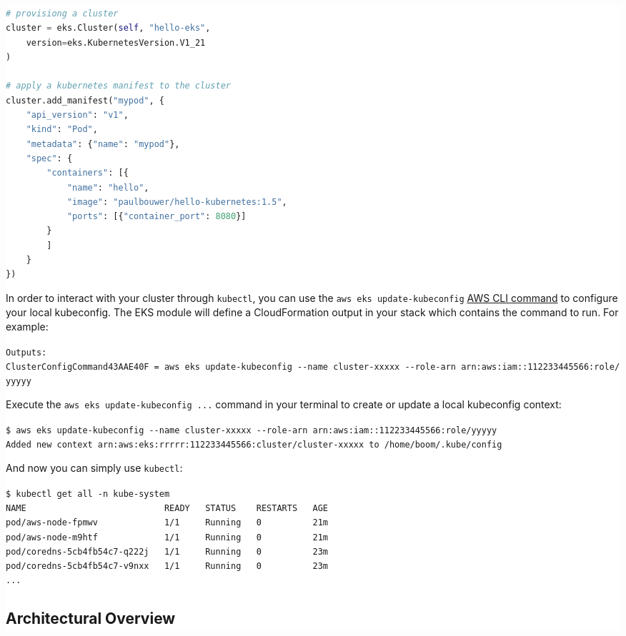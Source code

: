 ```python
# provisiong a cluster
cluster = eks.Cluster(self, "hello-eks",
    version=eks.KubernetesVersion.V1_21
)

# apply a kubernetes manifest to the cluster
cluster.add_manifest("mypod", {
    "api_version": "v1",
    "kind": "Pod",
    "metadata": {"name": "mypod"},
    "spec": {
        "containers": [{
            "name": "hello",
            "image": "paulbouwer/hello-kubernetes:1.5",
            "ports": [{"container_port": 8080}]
        }
        ]
    }
})
```

In order to interact with your cluster through `kubectl`, you can use the `aws eks update-kubeconfig` [AWS CLI command](https://docs.aws.amazon.com/cli/latest/reference/eks/update-kubeconfig.html)
to configure your local kubeconfig. The EKS module will define a CloudFormation output in your stack which contains the command to run. For example:

```plaintext
Outputs:
ClusterConfigCommand43AAE40F = aws eks update-kubeconfig --name cluster-xxxxx --role-arn arn:aws:iam::112233445566:role/yyyyy
```

Execute the `aws eks update-kubeconfig ...` command in your terminal to create or update a local kubeconfig context:

```console
$ aws eks update-kubeconfig --name cluster-xxxxx --role-arn arn:aws:iam::112233445566:role/yyyyy
Added new context arn:aws:eks:rrrrr:112233445566:cluster/cluster-xxxxx to /home/boom/.kube/config
```

And now you can simply use `kubectl`:

```console
$ kubectl get all -n kube-system
NAME                           READY   STATUS    RESTARTS   AGE
pod/aws-node-fpmwv             1/1     Running   0          21m
pod/aws-node-m9htf             1/1     Running   0          21m
pod/coredns-5cb4fb54c7-q222j   1/1     Running   0          23m
pod/coredns-5cb4fb54c7-v9nxx   1/1     Running   0          23m
...
```

## Architectural Overview

